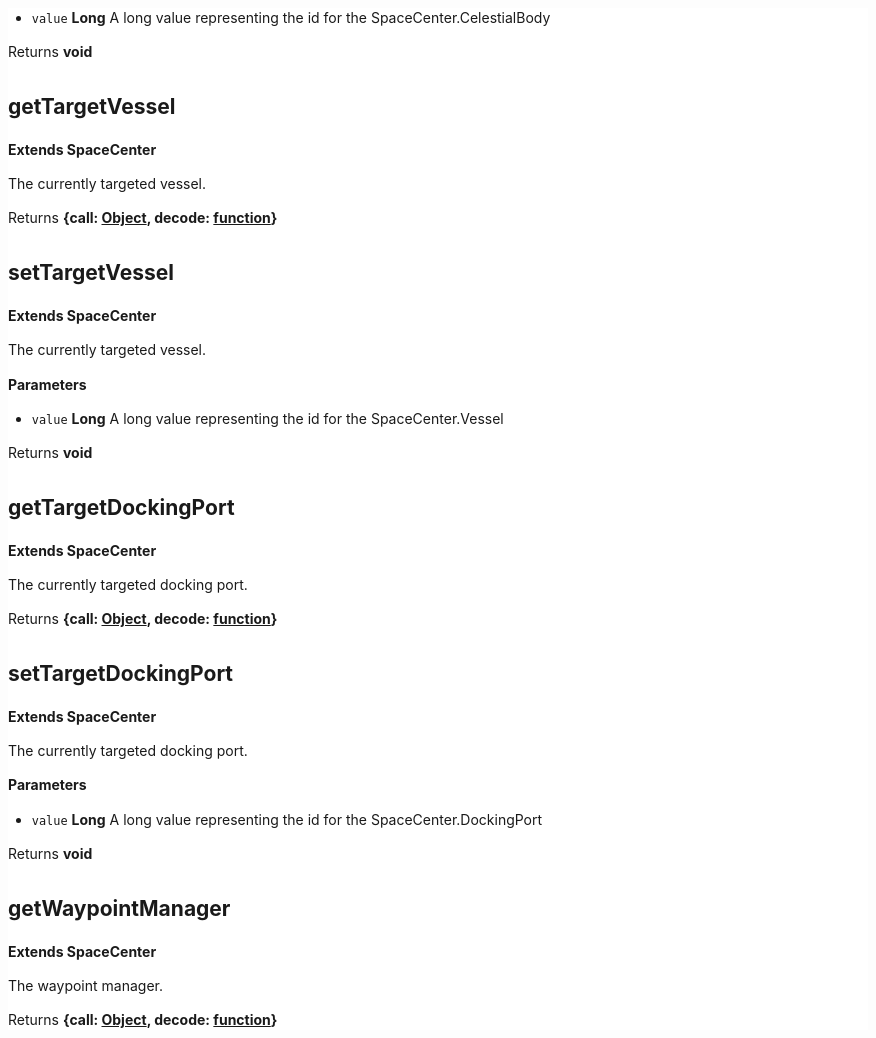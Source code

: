 -   `value` **Long** A long value representing the id for the SpaceCenter.CelestialBody

Returns **void** 

## getTargetVessel

**Extends SpaceCenter**

The currently targeted vessel.

Returns **{call: [Object](https://developer.mozilla.org/docs/Web/JavaScript/Reference/Global_Objects/Object), decode: [function](https://developer.mozilla.org/docs/Web/JavaScript/Reference/Statements/function)}** 

## setTargetVessel

**Extends SpaceCenter**

The currently targeted vessel.

**Parameters**

-   `value` **Long** A long value representing the id for the SpaceCenter.Vessel

Returns **void** 

## getTargetDockingPort

**Extends SpaceCenter**

The currently targeted docking port.

Returns **{call: [Object](https://developer.mozilla.org/docs/Web/JavaScript/Reference/Global_Objects/Object), decode: [function](https://developer.mozilla.org/docs/Web/JavaScript/Reference/Statements/function)}** 

## setTargetDockingPort

**Extends SpaceCenter**

The currently targeted docking port.

**Parameters**

-   `value` **Long** A long value representing the id for the SpaceCenter.DockingPort

Returns **void** 

## getWaypointManager

**Extends SpaceCenter**

The waypoint manager.

Returns **{call: [Object](https://developer.mozilla.org/docs/Web/JavaScript/Reference/Global_Objects/Object), decode: [function](https://developer.mozilla.org/docs/Web/JavaScript/Reference/Statements/function)}** 
